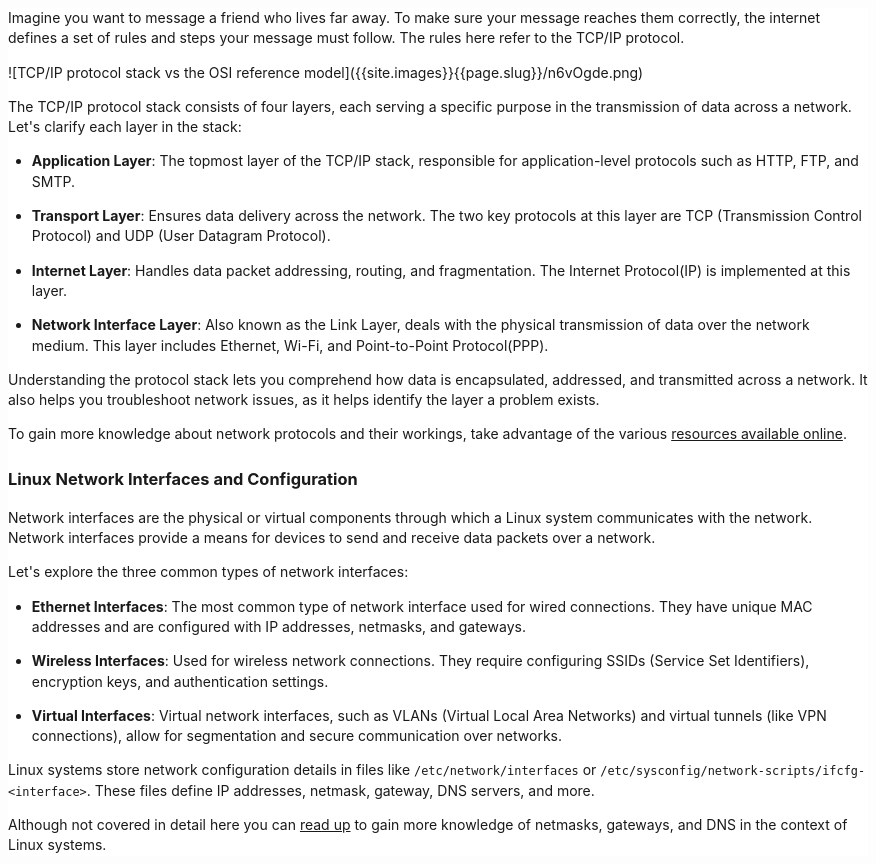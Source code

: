 Imagine you want to message a friend who lives far away. To make sure your message reaches them correctly, the internet defines a set of rules and steps your message must follow. The rules here refer to the TCP/IP protocol.

<div class="wide">
![TCP/IP protocol stack vs the OSI reference model]({{site.images}}{{page.slug}}/n6vOgde.png)
</div>

The TCP/IP protocol stack consists of four layers, each serving a specific purpose in the transmission of data across a network. Let's clarify each layer in the stack:

* **Application Layer**: The topmost layer of the TCP/IP stack, responsible for application-level protocols such as HTTP, FTP, and SMTP.

* **Transport Layer**: Ensures data delivery across the network. The two key protocols at this layer are TCP (Transmission Control Protocol) and UDP (User Datagram Protocol).

* **Internet Layer**: Handles data packet addressing, routing, and fragmentation. The Internet Protocol(IP) is implemented at this layer.

* **Network Interface Layer**: Also known as the Link Layer, deals with the physical transmission of data over the network medium. This layer includes Ethernet, Wi-Fi, and Point-to-Point Protocol(PPP).

Understanding the protocol stack lets you comprehend how data is encapsulated, addressed, and transmitted across a network. It also helps you troubleshoot network issues, as it helps identify the layer a problem exists.

To gain more knowledge about network protocols and their workings, take advantage of the various [resources available online](https://www.comptia.org/content/guides/what-is-a-network-protocol).

### Linux Network Interfaces and Configuration

Network interfaces are the physical or virtual components through which a Linux system communicates with the network. Network interfaces provide a means for devices to send and receive data packets over a network.

Let's explore the three common types of network interfaces:

* **Ethernet Interfaces**: The most common type of network interface used for wired connections. They have unique MAC addresses and are configured with IP addresses, netmasks, and gateways.

* **Wireless Interfaces**: Used for wireless network connections. They require configuring SSIDs (Service Set Identifiers), encryption keys, and authentication settings.

* **Virtual Interfaces**: Virtual network interfaces, such as VLANs (Virtual Local Area Networks) and virtual tunnels (like VPN connections), allow for segmentation and secure communication over networks.

Linux systems store network configuration details in files like `/etc/network/interfaces` or `/etc/sysconfig/network-scripts/ifcfg-<interface>`. These files define IP addresses, netmask, gateway, DNS servers, and more.

Although not covered in detail here you can [read up](https://www.dipolnet.com/what_is_the_ip_address_network_mask_gateway__bib538.htm) to gain more knowledge of netmasks, gateways, and DNS in the context of Linux systems.
